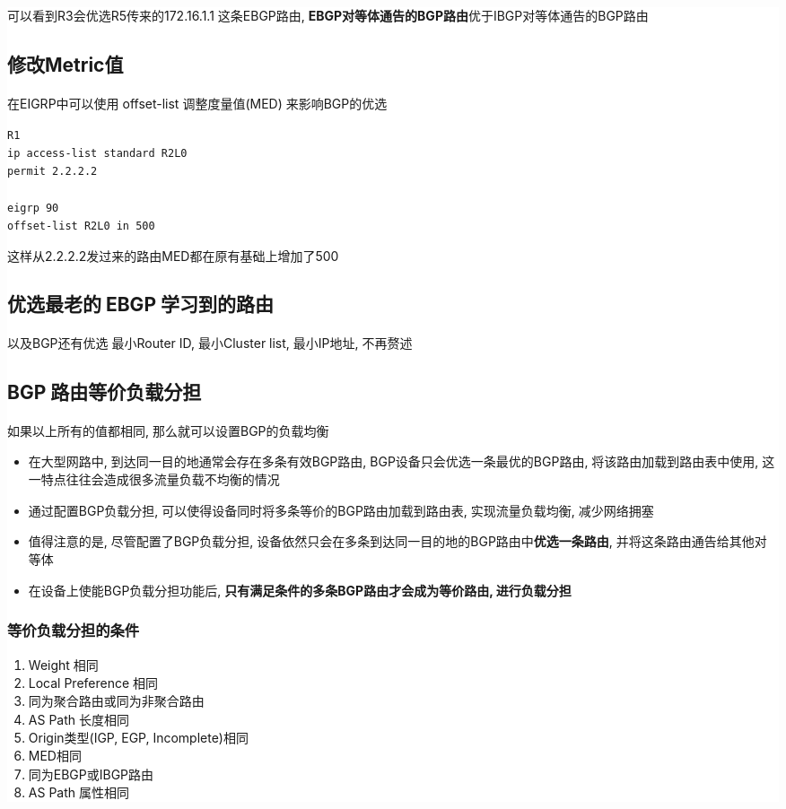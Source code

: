 可以看到R3会优选R5传来的172.16.1.1 这条EBGP路由, **EBGP对等体通告的BGP路由**优于IBGP对等体通告的BGP路由

## 修改Metric值

在EIGRP中可以使用 offset-list 调整度量值(MED) 来影响BGP的优选

```
R1
ip access-list standard R2L0
permit 2.2.2.2

eigrp 90
offset-list R2L0 in 500
```

这样从2.2.2.2发过来的路由MED都在原有基础上增加了500

## 优选最老的 EBGP 学习到的路由

以及BGP还有优选 最小Router ID, 最小Cluster list, 最小IP地址, 不再赘述

## BGP 路由等价负载分担

如果以上所有的值都相同, 那么就可以设置BGP的负载均衡

- 在大型网路中, 到达同一目的地通常会存在多条有效BGP路由, BGP设备只会优选一条最优的BGP路由, 将该路由加载到路由表中使用, 这一特点往往会造成很多流量负载不均衡的情况

- 通过配置BGP负载分担, 可以使得设备同时将多条等价的BGP路由加载到路由表, 实现流量负载均衡, 减少网络拥塞

- 值得注意的是, 尽管配置了BGP负载分担, 设备依然只会在多条到达同一目的地的BGP路由中**优选一条路由**, 并将这条路由通告给其他对等体

- 在设备上使能BGP负载分担功能后, **只有满足条件的多条BGP路由才会成为等价路由, 进行负载分担**

### 等价负载分担的条件
1. Weight 相同
2. Local Preference 相同
3. 同为聚合路由或同为非聚合路由
4. AS Path 长度相同
5. Origin类型(IGP, EGP, Incomplete)相同
6. MED相同
7. 同为EBGP或IBGP路由
8. AS Path 属性相同


